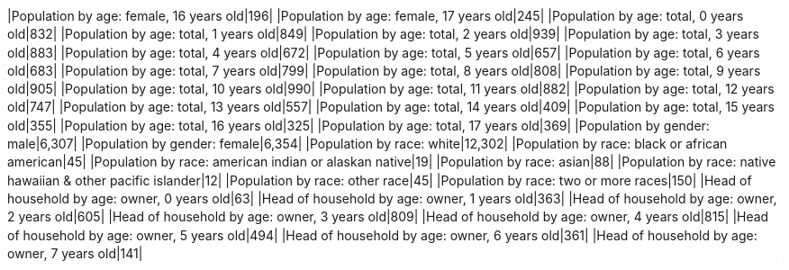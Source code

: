 |Population by age: female, 16 years old|196|
|Population by age: female, 17 years old|245|
|Population by age: total, 0 years old|832|
|Population by age: total, 1 years old|849|
|Population by age: total, 2 years old|939|
|Population by age: total, 3 years old|883|
|Population by age: total, 4 years old|672|
|Population by age: total, 5 years old|657|
|Population by age: total, 6 years old|683|
|Population by age: total, 7 years old|799|
|Population by age: total, 8 years old|808|
|Population by age: total, 9 years old|905|
|Population by age: total, 10 years old|990|
|Population by age: total, 11 years old|882|
|Population by age: total, 12 years old|747|
|Population by age: total, 13 years old|557|
|Population by age: total, 14 years old|409|
|Population by age: total, 15 years old|355|
|Population by age: total, 16 years old|325|
|Population by age: total, 17 years old|369|
|Population by gender: male|6,307|
|Population by gender: female|6,354|
|Population by race: white|12,302|
|Population by race: black or african american|45|
|Population by race: american indian or alaskan native|19|
|Population by race: asian|88|
|Population by race: native hawaiian & other pacific islander|12|
|Population by race: other race|45|
|Population by race: two or more races|150|
|Head of household by age: owner, 0 years old|63|
|Head of household by age: owner, 1 years old|363|
|Head of household by age: owner, 2 years old|605|
|Head of household by age: owner, 3 years old|809|
|Head of household by age: owner, 4 years old|815|
|Head of household by age: owner, 5 years old|494|
|Head of household by age: owner, 6 years old|361|
|Head of household by age: owner, 7 years old|141|